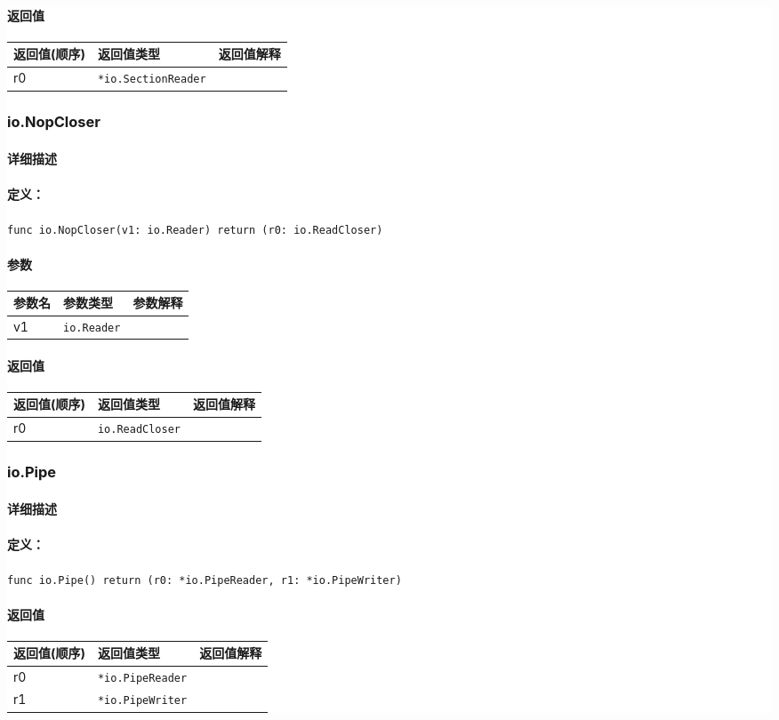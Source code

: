 



#### 返回值

|返回值(顺序)|返回值类型|返回值解释|
|:-----------|:---------- |:-----------|
| r0 | `*io.SectionReader` |   |


 
### io.NopCloser



#### 详细描述



#### 定义：

`func io.NopCloser(v1: io.Reader) return (r0: io.ReadCloser)`


#### 参数

|参数名|参数类型|参数解释|
|:-----------|:---------- |:-----------|
| v1 | `io.Reader` |   |





#### 返回值

|返回值(顺序)|返回值类型|返回值解释|
|:-----------|:---------- |:-----------|
| r0 | `io.ReadCloser` |   |


 
### io.Pipe



#### 详细描述



#### 定义：

`func io.Pipe() return (r0: *io.PipeReader, r1: *io.PipeWriter)`

 


#### 返回值

|返回值(顺序)|返回值类型|返回值解释|
|:-----------|:---------- |:-----------|
| r0 | `*io.PipeReader` |   |
| r1 | `*io.PipeWriter` |   |

